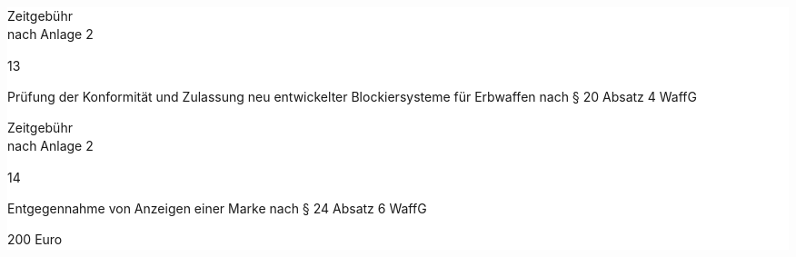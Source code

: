 </td>

<td style="border-bottom: 0.5pt solid ; " align="center" valign="top" charoff="50">

Zeitgebühr  
nach Anlage 2

</td>

</tr>

<tr>

<td style="border-right: 0.5pt solid ; border-bottom: 0.5pt solid ; " align="center" valign="top" charoff="50">

13

</td>

<td style="border-right: 0.5pt solid ; border-bottom: 0.5pt solid ; " align="justify" valign="top" charoff="50">

Prüfung der Konformität und Zulassung neu entwickelter Blockiersysteme
für Erbwaffen nach § 20 Absatz 4 WaffG

</td>

<td style="border-bottom: 0.5pt solid ; " align="center" valign="top" charoff="50">

Zeitgebühr  
nach Anlage 2

</td>

</tr>

<tr>

<td style="border-right: 0.5pt solid ; border-bottom: 0.5pt solid ; " align="center" valign="top" charoff="50">

14

</td>

<td style="border-right: 0.5pt solid ; border-bottom: 0.5pt solid ; " align="justify" valign="top" charoff="50">

Entgegennahme von Anzeigen einer Marke nach § 24 Absatz 6 WaffG

</td>

<td style="border-bottom: 0.5pt solid ; " align="center" valign="top" charoff="50">

200 Euro

</td>

</tr>

<tr>

<td style="border-bottom: 0.5pt solid ; " colspan="3" align="center" valign="top" charoff="50">
